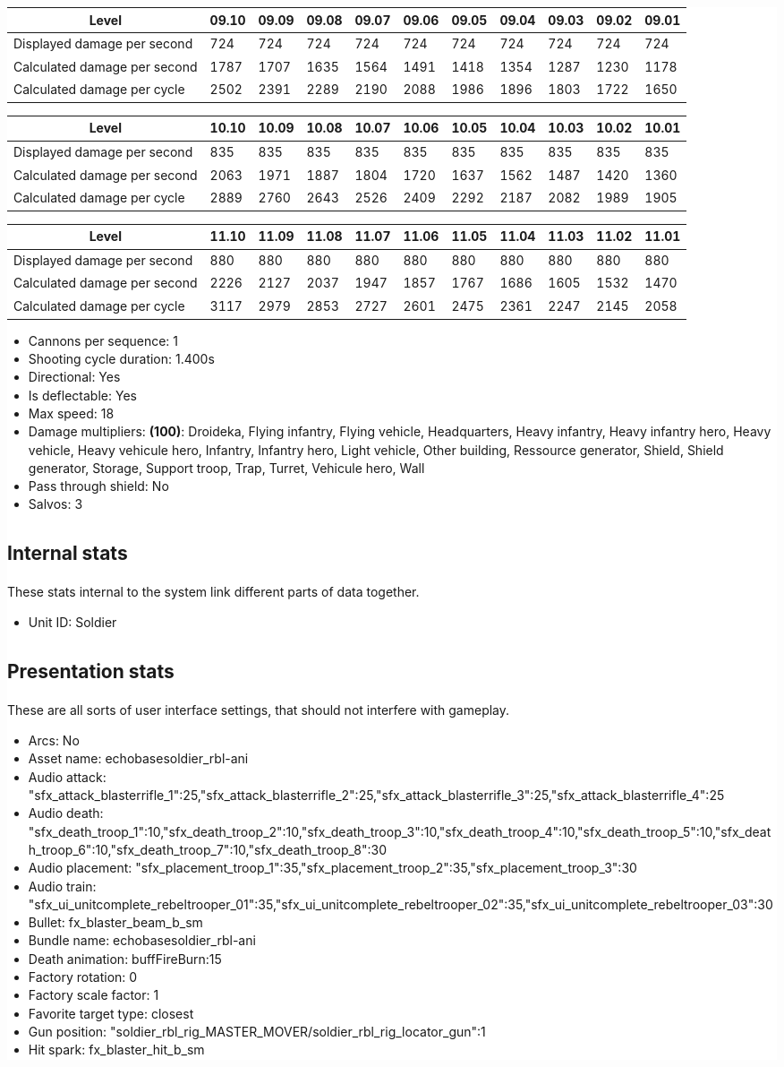 
|Level                       |09.10|09.09|09.08|09.07|09.06|09.05|09.04|09.03|09.02|09.01|
|----------------------------|-----|-----|-----|-----|-----|-----|-----|-----|-----|-----|
|Displayed damage per second |724  |724  |724  |724  |724  |724  |724  |724  |724  |724  |
|Calculated damage per second|1787 |1707 |1635 |1564 |1491 |1418 |1354 |1287 |1230 |1178 |
|Calculated damage per cycle |2502 |2391 |2289 |2190 |2088 |1986 |1896 |1803 |1722 |1650 |


|Level                       |10.10|10.09|10.08|10.07|10.06|10.05|10.04|10.03|10.02|10.01|
|----------------------------|-----|-----|-----|-----|-----|-----|-----|-----|-----|-----|
|Displayed damage per second |835  |835  |835  |835  |835  |835  |835  |835  |835  |835  |
|Calculated damage per second|2063 |1971 |1887 |1804 |1720 |1637 |1562 |1487 |1420 |1360 |
|Calculated damage per cycle |2889 |2760 |2643 |2526 |2409 |2292 |2187 |2082 |1989 |1905 |


|Level                       |11.10|11.09|11.08|11.07|11.06|11.05|11.04|11.03|11.02|11.01|
|----------------------------|-----|-----|-----|-----|-----|-----|-----|-----|-----|-----|
|Displayed damage per second |880  |880  |880  |880  |880  |880  |880  |880  |880  |880  |
|Calculated damage per second|2226 |2127 |2037 |1947 |1857 |1767 |1686 |1605 |1532 |1470 |
|Calculated damage per cycle |3117 |2979 |2853 |2727 |2601 |2475 |2361 |2247 |2145 |2058 |


  * Cannons per sequence: 1
  * Shooting cycle duration: 1.400s
  * Directional: Yes
  * Is deflectable: Yes
  * Max speed: 18
  * Damage multipliers: **(100)**: Droideka, Flying infantry, Flying vehicle, Headquarters, Heavy infantry, Heavy infantry hero, Heavy vehicle, Heavy vehicule hero, Infantry, Infantry hero, Light vehicle, Other building, Ressource generator, Shield, Shield generator, Storage, Support troop, Trap, Turret, Vehicule hero, Wall
  * Pass through shield: No
  * Salvos: 3

## Internal stats

These stats internal to the system link different parts of data together.

  * Unit ID: Soldier

## Presentation stats

These are all sorts of user interface settings, that should not interfere with gameplay.

  * Arcs: No
  * Asset name: echobasesoldier_rbl-ani
  * Audio attack: "sfx_attack_blasterrifle_1":25,"sfx_attack_blasterrifle_2":25,"sfx_attack_blasterrifle_3":25,"sfx_attack_blasterrifle_4":25
  * Audio death: "sfx_death_troop_1":10,"sfx_death_troop_2":10,"sfx_death_troop_3":10,"sfx_death_troop_4":10,"sfx_death_troop_5":10,"sfx_death_troop_6":10,"sfx_death_troop_7":10,"sfx_death_troop_8":30
  * Audio placement: "sfx_placement_troop_1":35,"sfx_placement_troop_2":35,"sfx_placement_troop_3":30
  * Audio train: "sfx_ui_unitcomplete_rebeltrooper_01":35,"sfx_ui_unitcomplete_rebeltrooper_02":35,"sfx_ui_unitcomplete_rebeltrooper_03":30
  * Bullet: fx_blaster_beam_b_sm
  * Bundle name: echobasesoldier_rbl-ani
  * Death animation: buffFireBurn:15
  * Factory rotation: 0
  * Factory scale factor: 1
  * Favorite target type: closest
  * Gun position: "soldier_rbl_rig_MASTER_MOVER/soldier_rbl_rig_locator_gun":1
  * Hit spark: fx_blaster_hit_b_sm